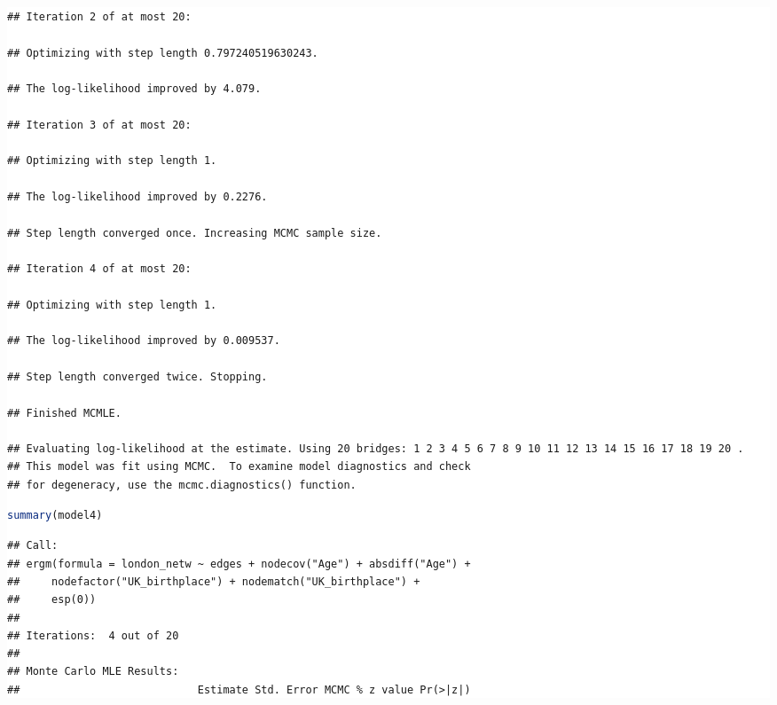     ## Iteration 2 of at most 20:

    ## Optimizing with step length 0.797240519630243.

    ## The log-likelihood improved by 4.079.

    ## Iteration 3 of at most 20:

    ## Optimizing with step length 1.

    ## The log-likelihood improved by 0.2276.

    ## Step length converged once. Increasing MCMC sample size.

    ## Iteration 4 of at most 20:

    ## Optimizing with step length 1.

    ## The log-likelihood improved by 0.009537.

    ## Step length converged twice. Stopping.

    ## Finished MCMLE.

    ## Evaluating log-likelihood at the estimate. Using 20 bridges: 1 2 3 4 5 6 7 8 9 10 11 12 13 14 15 16 17 18 19 20 .
    ## This model was fit using MCMC.  To examine model diagnostics and check
    ## for degeneracy, use the mcmc.diagnostics() function.

``` r
summary(model4) 
```

    ## Call:
    ## ergm(formula = london_netw ~ edges + nodecov("Age") + absdiff("Age") + 
    ##     nodefactor("UK_birthplace") + nodematch("UK_birthplace") + 
    ##     esp(0))
    ## 
    ## Iterations:  4 out of 20 
    ## 
    ## Monte Carlo MLE Results:
    ##                            Estimate Std. Error MCMC % z value Pr(>|z|)    